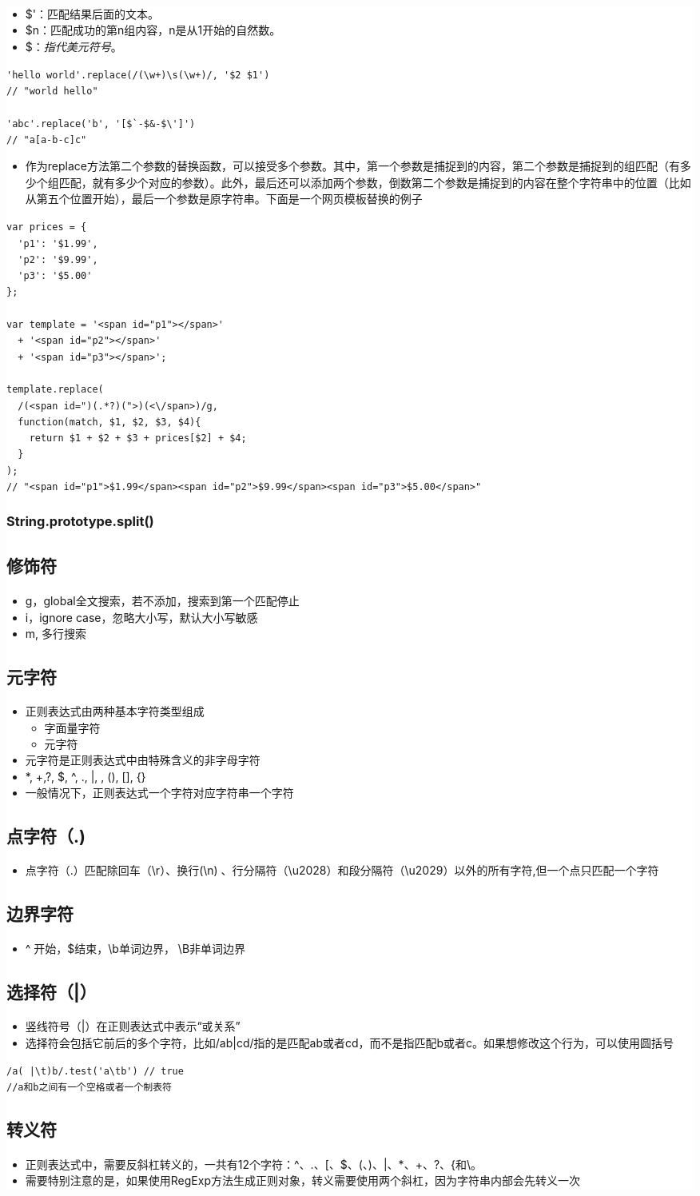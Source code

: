   - $'：匹配结果后面的文本。
  - $n：匹配成功的第n组内容，n是从1开始的自然数。
  - $$：指代美元符号$。
```
'hello world'.replace(/(\w+)\s(\w+)/, '$2 $1')
// "world hello"

'abc'.replace('b', '[$`-$&-$\']')
// "a[a-b-c]c"
```
- 作为replace方法第二个参数的替换函数，可以接受多个参数。其中，第一个参数是捕捉到的内容，第二个参数是捕捉到的组匹配（有多少个组匹配，就有多少个对应的参数）。此外，最后还可以添加两个参数，倒数第二个参数是捕捉到的内容在整个字符串中的位置（比如从第五个位置开始），最后一个参数是原字符串。下面是一个网页模板替换的例子
```
var prices = {
  'p1': '$1.99',
  'p2': '$9.99',
  'p3': '$5.00'
};

var template = '<span id="p1"></span>'
  + '<span id="p2"></span>'
  + '<span id="p3"></span>';

template.replace(
  /(<span id=")(.*?)(">)(<\/span>)/g,
  function(match, $1, $2, $3, $4){
    return $1 + $2 + $3 + prices[$2] + $4;
  }
);
// "<span id="p1">$1.99</span><span id="p2">$9.99</span><span id="p3">$5.00</span>"
```
### String.prototype.split()

## 修饰符
- g，global全文搜索，若不添加，搜索到第一个匹配停止
- i，ignore case，忽略大小写，默认大小写敏感
- m, 多行搜索
## 元字符
- 正则表达式由两种基本字符类型组成
  - 字面量字符
  - 元字符
- 元字符是正则表达式中由特殊含义的非字母字符
- *, +,?, $, ^, ., |, \, (), [], {}
- 一般情况下，正则表达式一个字符对应字符串一个字符
## 点字符（.)
- 点字符（.）匹配除回车（\r）、换行(\n) 、行分隔符（\u2028）和段分隔符（\u2029）以外的所有字符,但一个点只匹配一个字符
## 边界字符
- ^ 开始，$结束，\b单词边界， \B非单词边界
## 选择符（|）
- 竖线符号（|）在正则表达式中表示“或关系”
- 选择符会包括它前后的多个字符，比如/ab|cd/指的是匹配ab或者cd，而不是指匹配b或者c。如果想修改这个行为，可以使用圆括号
```
/a( |\t)b/.test('a\tb') // true
//a和b之间有一个空格或者一个制表符
```
## 转义符
- 正则表达式中，需要反斜杠转义的，一共有12个字符：^、.、[、$、(、)、|、*、+、?、{和\。
- 需要特别注意的是，如果使用RegExp方法生成正则对象，转义需要使用两个斜杠，因为字符串内部会先转义一次